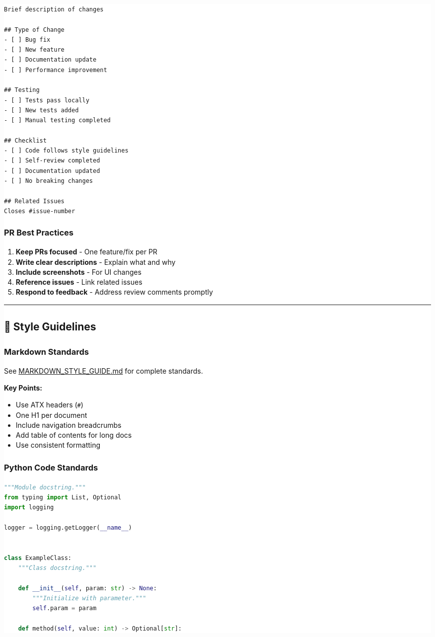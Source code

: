 ```
Brief description of changes

## Type of Change
- [ ] Bug fix
- [ ] New feature
- [ ] Documentation update
- [ ] Performance improvement

## Testing
- [ ] Tests pass locally
- [ ] New tests added
- [ ] Manual testing completed

## Checklist
- [ ] Code follows style guidelines
- [ ] Self-review completed
- [ ] Documentation updated
- [ ] No breaking changes

## Related Issues
Closes #issue-number
```

### PR Best Practices

1. **Keep PRs focused** - One feature/fix per PR
2. **Write clear descriptions** - Explain what and why
3. **Include screenshots** - For UI changes
4. **Reference issues** - Link related issues
5. **Respond to feedback** - Address review comments promptly

---

## 🎨 Style Guidelines

### Markdown Standards

See [MARKDOWN_STYLE_GUIDE.md](./MARKDOWN_STYLE_GUIDE.md) for complete standards.

**Key Points:**
- Use ATX headers (`#`)
- One H1 per document
- Include navigation breadcrumbs
- Add table of contents for long docs
- Use consistent formatting

### Python Code Standards

```python
"""Module docstring."""
from typing import List, Optional
import logging

logger = logging.getLogger(__name__)


class ExampleClass:
    """Class docstring."""
    
    def __init__(self, param: str) -> None:
        """Initialize with parameter."""
        self.param = param
    
    def method(self, value: int) -> Optional[str]:
```